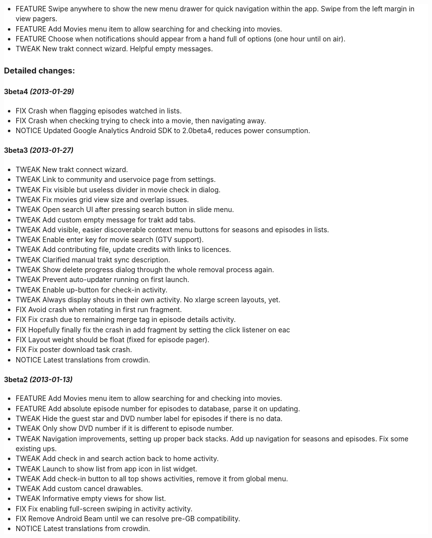 * FEATURE Swipe anywhere to show the new menu drawer for quick navigation within the app. Swipe from the left margin in view pagers.
* FEATURE Add Movies menu item to allow searching for and checking into movies.
* FEATURE Choose when notifications should appear from a hand full of options (one hour until on air).
* TWEAK New trakt connect wizard. Helpful empty messages.

### Detailed changes:

#### 3beta4 *(2013-01-29)*

* FIX Crash when flagging episodes watched in lists.
* FIX Crash when checking trying to check into a movie, then navigating away.
* NOTICE Updated Google Analytics Android SDK to 2.0beta4, reduces power consumption.

#### 3beta3 *(2013-01-27)*

* TWEAK New trakt connect wizard.
* TWEAK Link to community and uservoice page from settings.
* TWEAK Fix visible but useless divider in movie check in dialog.
* TWEAK Fix movies grid view size and overlap issues.
* TWEAK Open search UI after pressing search button in slide menu.
* TWEAK Add custom empty message for trakt add tabs.
* TWEAK Add visible, easier discoverable context menu buttons for seasons and episodes in lists.
* TWEAK Enable enter key for movie search (GTV support).
* TWEAK Add contributing file, update credits with links to licences.
* TWEAK Clarified manual trakt sync description.
* TWEAK Show delete progress dialog through the whole removal process again.
* TWEAK Prevent auto-updater running on first launch.
* TWEAK Enable up-button for check-in activity.
* TWEAK Always display shouts in their own activity. No xlarge screen layouts, yet.
* FIX Avoid crash when rotating in first run fragment.
* FIX Fix crash due to remaining merge tag in episode details activity.
* FIX Hopefully finally fix the crash in add fragment by setting the click listener on eac
* FIX Layout weight should be float (fixed for episode pager).
* FIX Fix poster download task crash.
* NOTICE Latest translations from crowdin.

#### 3beta2 *(2013-01-13)*

* FEATURE Add Movies menu item to allow searching for and checking into movies.
* FEATURE Add absolute episode number for episodes to database, parse it on updating.
* TWEAK Hide the guest star and DVD number label for episodes if there is no data.
* TWEAK Only show DVD number if it is different to episode number.
* TWEAK Navigation improvements, setting up proper back stacks. Add up navigation for seasons and episodes. Fix some existing ups.
* TWEAK Add check in and search action back to home activity.
* TWEAK Launch to show list from app icon in list widget.
* TWEAK Add check-in button to all top shows activities, remove it from global menu.
* TWEAK Add custom cancel drawables.
* TWEAK Informative empty views for show list.
* FIX Fix enabling full-screen swiping in activity activity.
* FIX Remove Android Beam until we can resolve pre-GB compatibility.
* NOTICE Latest translations from crowdin.
